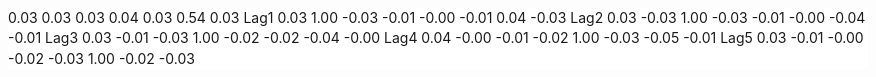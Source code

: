   <td>0.03</td>
  <td>0.03</td>
  <td>0.03</td>
  <td>0.04</td>
  <td>0.03</td>
  <td>0.54</td>
  <td>0.03</td>
</tr>
<tr>
  <th>Lag1</th>
  <td>0.03</td>
  <td>1.00</td>
  <td>-0.03</td>
  <td>-0.01</td>
  <td>-0.00</td>
  <td>-0.01</td>
  <td>0.04</td>
  <td>-0.03</td>
</tr>
<tr>
  <th>Lag2</th>
  <td>0.03</td>
  <td>-0.03</td>
  <td>1.00</td>
  <td>-0.03</td>
  <td>-0.01</td>
  <td>-0.00</td>
  <td>-0.04</td>
  <td>-0.01</td>
</tr>
<tr>
  <th>Lag3</th>
  <td>0.03</td>
  <td>-0.01</td>
  <td>-0.03</td>
  <td>1.00</td>
  <td>-0.02</td>
  <td>-0.02</td>
  <td>-0.04</td>
  <td>-0.00</td>
</tr>
<tr>
  <th>Lag4</th>
  <td>0.04</td>
  <td>-0.00</td>
  <td>-0.01</td>
  <td>-0.02</td>
  <td>1.00</td>
  <td>-0.03</td>
  <td>-0.05</td>
  <td>-0.01</td>
</tr>
<tr>
  <th>Lag5</th>
  <td>0.03</td>
  <td>-0.01</td>
  <td>-0.00</td>
  <td>-0.02</td>
  <td>-0.03</td>
  <td>1.00</td>
  <td>-0.02</td>
  <td>-0.03</td>
</tr>
<tr>
